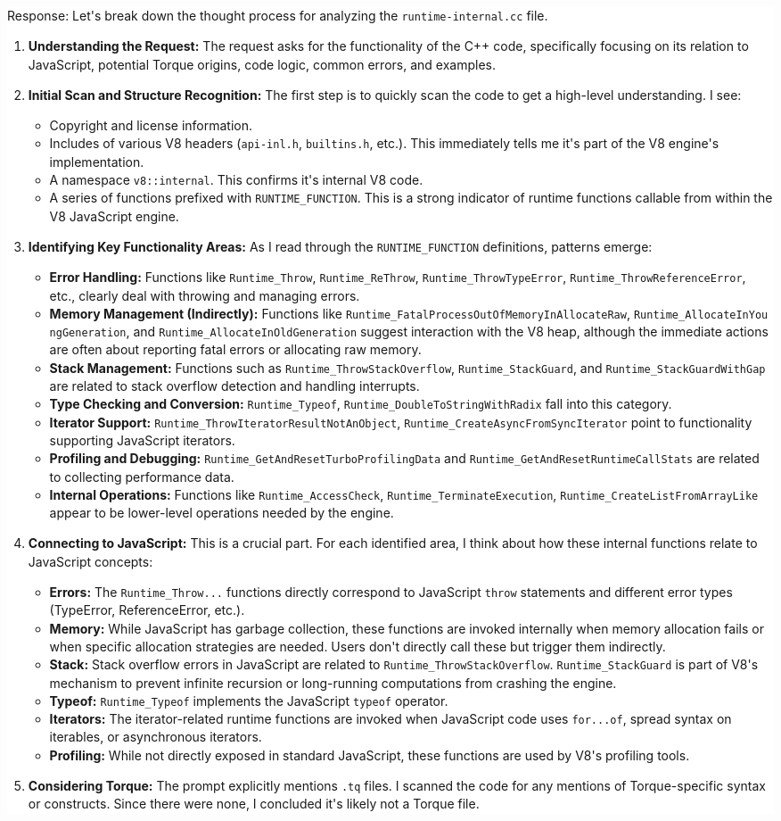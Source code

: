 Response:
Let's break down the thought process for analyzing the `runtime-internal.cc` file.

1. **Understanding the Request:** The request asks for the functionality of the C++ code, specifically focusing on its relation to JavaScript, potential Torque origins, code logic, common errors, and examples.

2. **Initial Scan and Structure Recognition:**  The first step is to quickly scan the code to get a high-level understanding. I see:
    * Copyright and license information.
    * Includes of various V8 headers (`api-inl.h`, `builtins.h`, etc.). This immediately tells me it's part of the V8 engine's implementation.
    * A namespace `v8::internal`. This confirms it's internal V8 code.
    * A series of functions prefixed with `RUNTIME_FUNCTION`. This is a strong indicator of runtime functions callable from within the V8 JavaScript engine.

3. **Identifying Key Functionality Areas:**  As I read through the `RUNTIME_FUNCTION` definitions, patterns emerge:
    * **Error Handling:** Functions like `Runtime_Throw`, `Runtime_ReThrow`, `Runtime_ThrowTypeError`, `Runtime_ThrowReferenceError`, etc., clearly deal with throwing and managing errors.
    * **Memory Management (Indirectly):**  Functions like `Runtime_FatalProcessOutOfMemoryInAllocateRaw`, `Runtime_AllocateInYoungGeneration`, and `Runtime_AllocateInOldGeneration` suggest interaction with the V8 heap, although the immediate actions are often about reporting fatal errors or allocating raw memory.
    * **Stack Management:**  Functions such as `Runtime_ThrowStackOverflow`, `Runtime_StackGuard`, and `Runtime_StackGuardWithGap` are related to stack overflow detection and handling interrupts.
    * **Type Checking and Conversion:** `Runtime_Typeof`, `Runtime_DoubleToStringWithRadix` fall into this category.
    * **Iterator Support:** `Runtime_ThrowIteratorResultNotAnObject`, `Runtime_CreateAsyncFromSyncIterator` point to functionality supporting JavaScript iterators.
    * **Profiling and Debugging:** `Runtime_GetAndResetTurboProfilingData` and `Runtime_GetAndResetRuntimeCallStats` are related to collecting performance data.
    * **Internal Operations:**  Functions like `Runtime_AccessCheck`, `Runtime_TerminateExecution`, `Runtime_CreateListFromArrayLike` appear to be lower-level operations needed by the engine.

4. **Connecting to JavaScript:**  This is a crucial part. For each identified area, I think about how these internal functions relate to JavaScript concepts:
    * **Errors:** The `Runtime_Throw...` functions directly correspond to JavaScript `throw` statements and different error types (TypeError, ReferenceError, etc.).
    * **Memory:** While JavaScript has garbage collection, these functions are invoked internally when memory allocation fails or when specific allocation strategies are needed. Users don't directly call these but trigger them indirectly.
    * **Stack:** Stack overflow errors in JavaScript are related to `Runtime_ThrowStackOverflow`. `Runtime_StackGuard` is part of V8's mechanism to prevent infinite recursion or long-running computations from crashing the engine.
    * **Typeof:** `Runtime_Typeof` implements the JavaScript `typeof` operator.
    * **Iterators:** The iterator-related runtime functions are invoked when JavaScript code uses `for...of`, spread syntax on iterables, or asynchronous iterators.
    * **Profiling:**  While not directly exposed in standard JavaScript, these functions are used by V8's profiling tools.

5. **Considering Torque:** The prompt explicitly mentions `.tq` files. I scanned the code for any mentions of Torque-specific syntax or constructs. Since there were none, I concluded it's likely not a Torque file.
